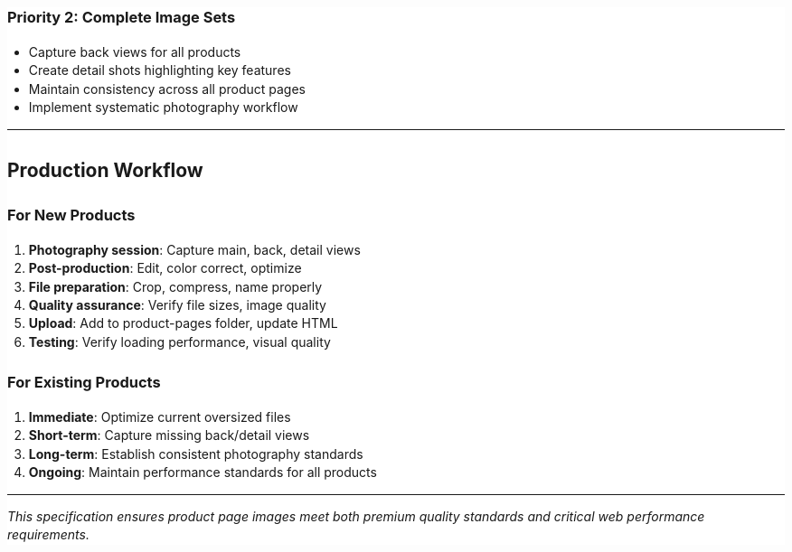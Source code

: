 ### **Priority 2: Complete Image Sets**
- Capture back views for all products
- Create detail shots highlighting key features
- Maintain consistency across all product pages
- Implement systematic photography workflow

---

## Production Workflow

### **For New Products**
1. **Photography session**: Capture main, back, detail views
2. **Post-production**: Edit, color correct, optimize
3. **File preparation**: Crop, compress, name properly
4. **Quality assurance**: Verify file sizes, image quality
5. **Upload**: Add to product-pages folder, update HTML
6. **Testing**: Verify loading performance, visual quality

### **For Existing Products**
1. **Immediate**: Optimize current oversized files
2. **Short-term**: Capture missing back/detail views
3. **Long-term**: Establish consistent photography standards
4. **Ongoing**: Maintain performance standards for all products

---

*This specification ensures product page images meet both premium quality standards and critical web performance requirements.*